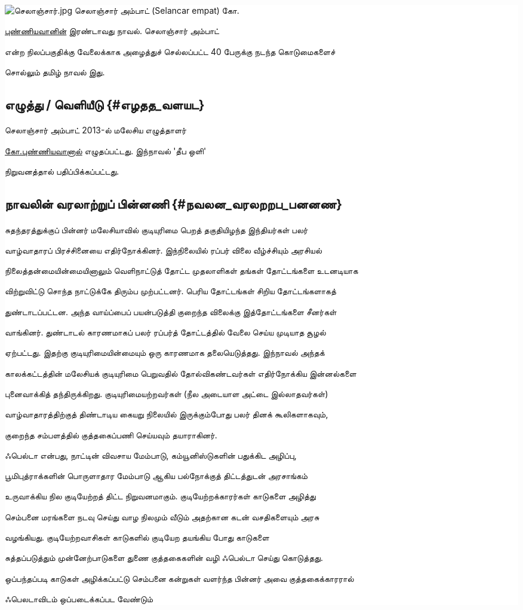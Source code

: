 ![](செலாஞ்சார்.jpg "செலாஞ்சார்.jpg") செலாஞ்சார் அம்பாட் (Selancar empat) கோ.

[புண்ணியவானின்](கோ._புண்ணியவான் "wikilink") இரண்டாவது நாவல். செலாஞ்சார் அம்பாட்

என்ற நிலப்பகுதிக்கு வேலைக்காக அழைத்துச் செல்லப்பட்ட 40 பேருக்கு நடந்த கொடுமைகளைச்

சொல்லும் தமிழ் நாவல் இது.



## எழுத்து / வெளியீடு {#எழதத_வளயட}



செலாஞ்சார் அம்பாட் 2013-ல் மலேசிய எழுத்தாளர்

[கோ.புண்ணியவானால்](கோ._புண்ணியவான் "wikilink") எழுதப்பட்டது. இந்நாவல் \'தீப ஒளி\'

நிறுவனத்தால் பதிப்பிக்கப்பட்டது.



## நாவலின் வரலாற்றுப் பின்னணி {#நவலன_வரலறறப_பனனண}



சுதந்தரத்துக்குப் பின்னர் மலேசியாவில் குடியுரிமை பெறத் தகுதியிழந்த இந்தியர்கள் பலர்

வாழ்வாதாரப் பிரச்சினையை எதிர்நோக்கினர். இந்நிலையில் ரப்பர் விலை வீழ்ச்சியும் அரசியல்

நிலைத்தன்மையின்மையினாலும் வெளிநாட்டுத் தோட்ட முதலாளிகள் தங்கள் தோட்டங்களை உடனடியாக

விற்றுவிட்டு சொந்த நாட்டுக்கே திரும்ப முற்பட்டனர். பெரிய தோட்டங்கள் சிறிய தோட்டங்களாகத்

துண்டாடப்பட்டன. அந்த வாய்ப்பைப் பயன்படுத்தி குறைந்த விலைக்கு இத்தோட்டங்களை சீனர்கள்

வாங்கினர். துண்டாடல் காரணமாகப் பலர் ரப்பர்த் தோட்டத்தில் வேலை செய்ய முடியாத சூழல்

ஏற்பட்டது. இதற்கு குடியுரிமையின்மையும் ஒரு காரணமாக தலையெடுத்தது. இந்நாவல் அந்தக்

காலக்கட்டத்தின் மலேசியக் குடியுரிமை பெறுவதில் தோல்விகண்டவர்கள் எதிர்நோக்கிய இன்னல்களை

புனைவாக்கித் தந்திருக்கிறது. குடியுரிமையற்றவர்கள் (நீல அடையாள அட்டை இல்லாதவர்கள்)

வாழ்வாதாரத்திற்குத் திண்டாடிய கையறு நிலையில் இருக்கும்போது பலர் தினக் கூலிகளாகவும்,

குறைந்த சம்பளத்தில் குத்தகைப்பணி செய்யவும் தயாராகினர்.



ஃபெல்டா என்பது, நாட்டின் விவசாய மேம்பாடு, கம்யூனிஸ்டுகளின் பதுக்கிட அழிப்பு,

பூமிபுத்ராக்களின் பொருளாதார மேம்பாடு ஆகிய பல்நோக்குத் திட்டத்துடன் அரசாங்கம்

உருவாக்கிய நில குடியேற்றத் திட்ட நிறுவனமாகும். குடியேற்றக்காரர்கள் காடுகளை அழித்து

செம்பனை மரங்களை நடவு செய்து வாழ நிலமும் வீடும் அதற்கான கடன் வசதிகளையும் அரசு

வழங்கியது. குடியேற்றவாசிகள் காடுகளில் குடியேற தயங்கிய போது காடுகளை

சுத்தப்படுத்தும் முன்னேற்பாடுகளை துணை குத்தகைகளின் வழி ஃபெல்டா செய்து கொடுத்தது.

ஒப்பந்தப்படி காடுகள் அழிக்கப்பட்டு செம்பனை கன்றுகள் வளர்ந்த பின்னர் அவை குத்தகைக்காரரால்

ஃபெலடாவிடம் ஒப்படைக்கப்பட வேண்டும்
